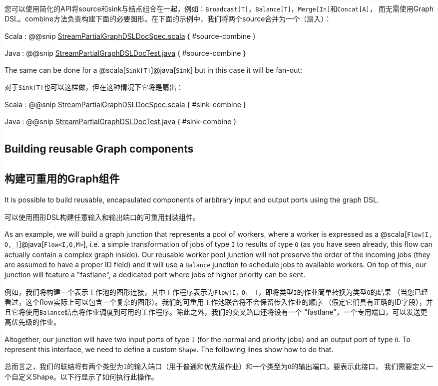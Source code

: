 您可以使用简化的API将source和sink与结点组合在一起，例如：`Broadcast[T]`，`Balance[T]`，`Merge[In]`和`Concat[A]`，
而无需使用Graph DSL。combine方法负责构建下面的必要图形。在下面的示例中，我们将两个source合并为一个（扇入）：

Scala
:   @@snip [StreamPartialGraphDSLDocSpec.scala](/akka-docs/src/test/scala/docs/stream/StreamPartialGraphDSLDocSpec.scala) { #source-combine }   

Java
:   @@snip [StreamPartialGraphDSLDocTest.java](/akka-docs/src/test/java/jdocs/stream/StreamPartialGraphDSLDocTest.java) { #source-combine }


The same can be done for a @scala[`Sink[T]`]@java[`Sink`] but in this case it will be fan-out:

对于`Sink[T]`也可以这样做，但在这种情况下它将是扇出：

Scala
:   @@snip [StreamPartialGraphDSLDocSpec.scala](/akka-docs/src/test/scala/docs/stream/StreamPartialGraphDSLDocSpec.scala) { #sink-combine }  

Java
:   @@snip [StreamPartialGraphDSLDocTest.java](/akka-docs/src/test/java/jdocs/stream/StreamPartialGraphDSLDocTest.java) { #sink-combine }


## Building reusable Graph components
## 构建可重用的Graph组件

It is possible to build reusable, encapsulated components of arbitrary input and output ports using the graph DSL.

可以使用图形DSL构建任意输入和输出端口的可重用封装组件。

As an example, we will build a graph junction that represents a pool of workers, where a worker is expressed
as a @scala[`Flow[I,O,_]`]@java[`Flow<I,O,M>`], i.e. a simple transformation of jobs of type `I` to results of type `O` (as you have seen
already, this flow can actually contain a complex graph inside). Our reusable worker pool junction will
not preserve the order of the incoming jobs (they are assumed to have a proper ID field) and it will use a `Balance`
junction to schedule jobs to available workers. On top of this, our junction will feature a "fastlane", a dedicated port
where jobs of higher priority can be sent.

例如，我们将构建一个表示工作池的图形连接，其中工作程序表示为`Flow[I，O，_]`，即将类型`I`的作业简单转换为类型`O`的结果
（当您已经看过，这个flow实际上可以包含一个复杂的图形）。我们的可重用工作池联合将不会保留传入作业的顺序
（假定它们具有正确的ID字段），并且它将使用`Balance`结点将作业调度到可用的工作程序。除此之外，我们的交叉路口还将设有一个
“fastlane”，一个专用端口，可以发送更高优先级的作业。

Altogether, our junction will have two input ports of type `I` (for the normal and priority jobs) and an output port
of type `O`. To represent this interface, we need to define a custom `Shape`. The following lines show how to do that.

总而言之，我们的联结将有两个类型为`I`的输入端口（用于普通和优先级作业）和一个类型为`O`的输出端口。要表示此接口，
我们需要定义一个自定义Shape。以下行显示了如何执行此操作。
